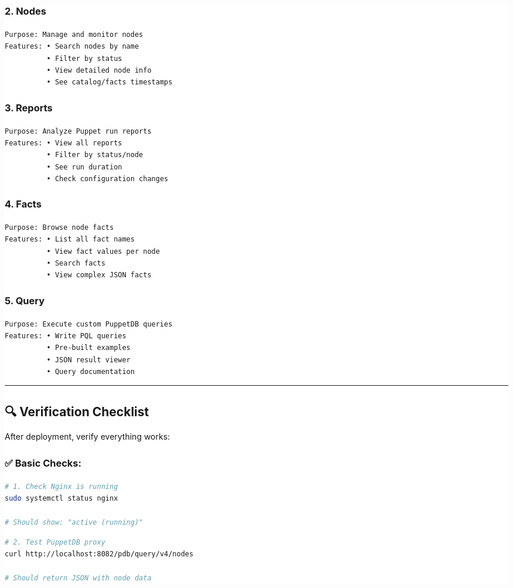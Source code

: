 ### 2. Nodes
```
Purpose: Manage and monitor nodes
Features: • Search nodes by name
          • Filter by status
          • View detailed node info
          • See catalog/facts timestamps
```

### 3. Reports
```
Purpose: Analyze Puppet run reports
Features: • View all reports
          • Filter by status/node
          • See run duration
          • Check configuration changes
```

### 4. Facts
```
Purpose: Browse node facts
Features: • List all fact names
          • View fact values per node
          • Search facts
          • View complex JSON facts
```

### 5. Query
```
Purpose: Execute custom PuppetDB queries
Features: • Write PQL queries
          • Pre-built examples
          • JSON result viewer
          • Query documentation
```

---

## 🔍 Verification Checklist

After deployment, verify everything works:

### ✅ Basic Checks:

```bash
# 1. Check Nginx is running
sudo systemctl status nginx

# Should show: "active (running)"
```

```bash
# 2. Test PuppetDB proxy
curl http://localhost:8082/pdb/query/v4/nodes

# Should return JSON with node data
```
